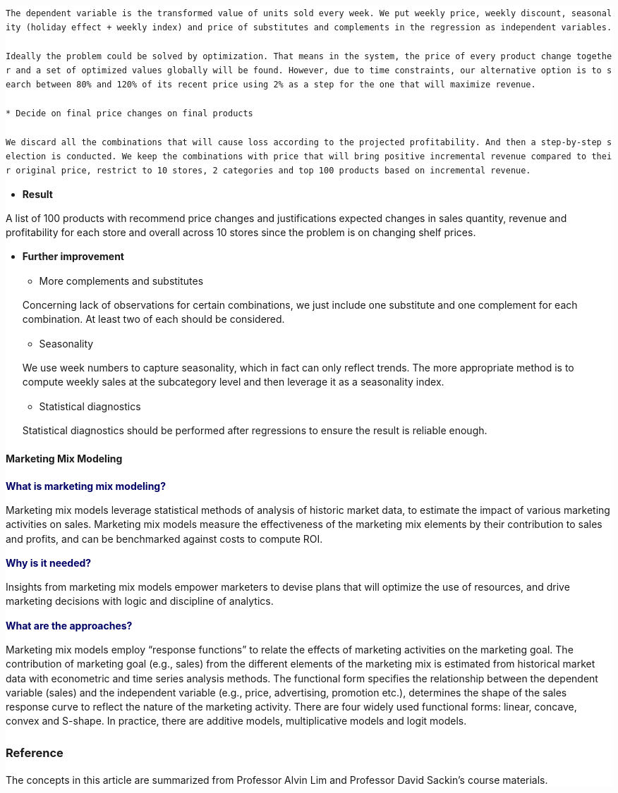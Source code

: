 	The dependent variable is the transformed value of units sold every week. We put weekly price, weekly discount, seasonality (holiday effect + weekly index) and price of substitutes and complements in the regression as independent variables.
	
	Ideally the problem could be solved by optimization. That means in the system, the price of every product change together and a set of optimized values globally will be found. However, due to time constraints, our alternative option is to search between 80% and 120% of its recent price using 2% as a step for the one that will maximize revenue.

	* Decide on final price changes on final products

	We discard all the combinations that will cause loss according to the projected profitability. And then a step-by-step selection is conducted. We keep the combinations with price that will bring positive incremental revenue compared to their original price, restrict to 10 stores, 2 categories and top 100 products based on incremental revenue.
	
* **Result**

A list of 100 products with recommend price changes and justifications expected changes in sales quantity, revenue and profitability for each store and overall across 10 stores since the problem is on changing shelf prices.

* **Further improvement**
	* More complements and substitutes
	
	Concerning lack of observations for certain combinations, we just include one substitute and one complement for each combination. At least two of each should be considered.  
	
	* Seasonality
	
	We use week numbers to capture seasonality, which in fact can only reflect trends. The more appropriate method is to compute weekly sales at the subcategory level and then leverage it as a seasonality index.
	
	* Statistical diagnostics

	Statistical diagnostics should be performed after regressions to ensure the result is reliable enough.
	
	
#### Marketing Mix Modeling

<span style="color: #000066">**What is marketing mix modeling?**</span>

Marketing mix models leverage statistical methods of analysis of historic market data, to estimate the impact of various marketing activities on sales. Marketing mix models measure the effectiveness of the marketing mix elements by their contribution to sales and profits, and can be benchmarked against costs to compute ROI.

<span style="color: #000066">**Why is it needed?**</span>

Insights from marketing mix models empower marketers to devise plans that will optimize the use of resources, and drive marketing decisions with logic and discipline of analytics.

<span style="color: #000066">**What are the approaches?**</span>

Marketing mix models employ “response functions” to relate the effects of marketing activities on the marketing goal. The contribution of marketing goal (e.g., sales) from the different elements of the marketing mix is estimated from historical market data with econometric and time series analysis methods.
The functional form specifies the relationship between the dependent variable (sales) and the independent variable (e.g., price, advertising, promotion etc.), determines the shape of the sales response curve to reflect the nature of the marketing activity. 
There are four widely used functional forms: linear, concave, convex and S-shape. In practice, there are additive models, multiplicative models and logit models.

### Reference
The concepts in this article are summarized from Professor Alvin Lim and Professor David Sackin’s course materials.
